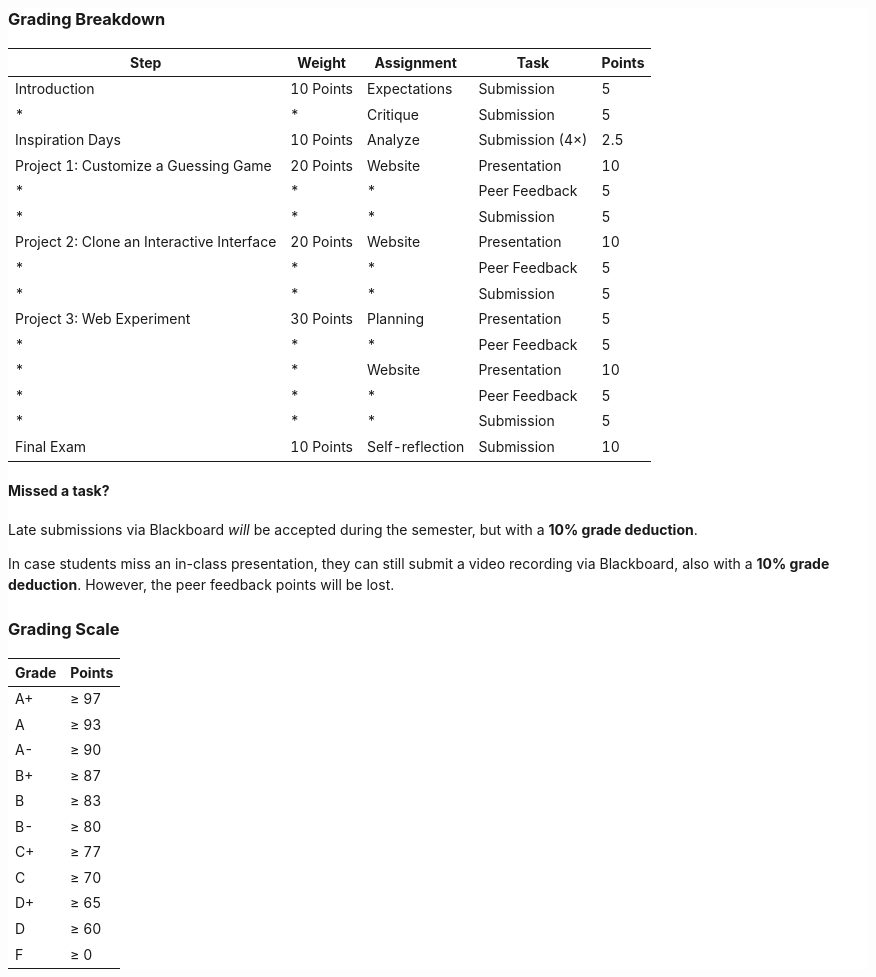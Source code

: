 ### Grading Breakdown

| Step                                      | Weight    | Assignment      | Task            | Points |
| ----------------------------------------- | --------- | --------------- | --------------- | ------ |
| Introduction                              | 10 Points | Expectations    | Submission      | 5      |
| \*                                        | \*        | Critique        | Submission      | 5      |
| Inspiration Days                          | 10 Points | Analyze         | Submission (4×) | 2.5    |
| Project 1: Customize a Guessing Game      | 20 Points | Website         | Presentation    | 10     |
| \*                                        | \*        | \*              | Peer Feedback   | 5      |
| \*                                        | \*        | \*              | Submission      | 5      |
| Project 2: Clone an Interactive Interface | 20 Points | Website         | Presentation    | 10     |
| \*                                        | \*        | \*              | Peer Feedback   | 5      |
| \*                                        | \*        | \*              | Submission      | 5      |
| Project 3: Web Experiment                 | 30 Points | Planning        | Presentation    | 5      |
| \*                                        | \*        | \*              | Peer Feedback   | 5      |
| \*                                        | \*        | Website         | Presentation    | 10     |
| \*                                        | \*        | \*              | Peer Feedback   | 5      |
| \*                                        | \*        | \*              | Submission      | 5      |
| Final Exam                                | 10 Points | Self-reflection | Submission      | 10     |

#### Missed a task?

Late submissions via Blackboard <em>will</em> be accepted during the semester, but with a **10% grade deduction**.

In case students miss an in-class presentation, they can still submit a video recording via Blackboard, also with a **10% grade deduction**. However, the peer feedback points will be lost.

### Grading Scale

| Grade | Points |
| ----- | ------ |
| A+    | ≥ 97   |
| A     | ≥ 93   |
| A-    | ≥ 90   |
| B+    | ≥ 87   |
| B     | ≥ 83   |
| B-    | ≥ 80   |
| C+    | ≥ 77   |
| C     | ≥ 70   |
| D+    | ≥ 65   |
| D     | ≥ 60   |
| F     | ≥ 0    |
